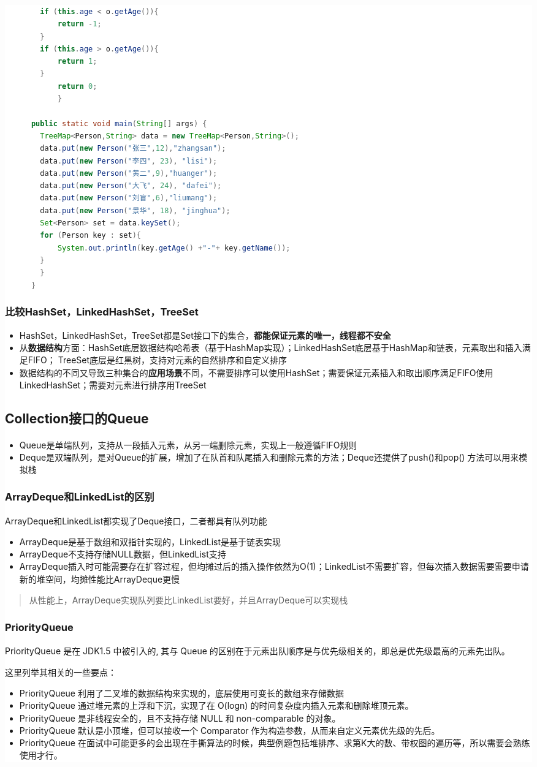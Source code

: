 ```Java
        if (this.age < o.getAge()){
            return -1;
        }
        if (this.age > o.getAge()){
            return 1;
        }
            return 0;
            }

      public static void main(String[] args) {
        TreeMap<Person,String> data = new TreeMap<Person,String>();
        data.put(new Person("张三",12),"zhangsan");
        data.put(new Person("李四", 23), "lisi");
        data.put(new Person("黄二",9),"huanger");
        data.put(new Person("大飞", 24), "dafei");
        data.put(new Person("刘盲",6),"liumang");
        data.put(new Person("景华", 18), "jinghua");
        Set<Person> set = data.keySet();
        for (Person key : set){
            System.out.println(key.getAge() +"-"+ key.getName());
        }
        }
      }
```

### 比较HashSet，LinkedHashSet，TreeSet
* HashSet，LinkedHashSet，TreeSet都是Set接口下的集合，**都能保证元素的唯一，线程都不安全**
* 从**数据结构**方面：HashSet底层数据结构哈希表（基于HashMap实现）；LinkedHashSet底层基于HashMap和链表，元素取出和插入满足FIFO；
TreeSet底层是红黑树，支持对元素的自然排序和自定义排序
* 数据结构的不同又导致三种集合的**应用场景**不同，不需要排序可以使用HashSet；需要保证元素插入和取出顺序满足FIFO使用LinkedHashSet；需要对元素进行排序用TreeSet

## Collection接口的Queue
* Queue是单端队列，支持从一段插入元素，从另一端删除元素，实现上一般遵循FIFO规则
* Deque是双端队列，是对Queue的扩展，增加了在队首和队尾插入和删除元素的方法；Deque还提供了push()和pop()
方法可以用来模拟栈

### ArrayDeque和LinkedList的区别
ArrayDeque和LinkedList都实现了Deque接口，二者都具有队列功能
* ArrayDeque是基于数组和双指针实现的，LinkedList是基于链表实现
* ArrayDeque不支持存储NULL数据，但LinkedList支持
* ArrayDeque插入时可能需要存在扩容过程，但均摊过后的插入操作依然为O(1)；LinkedList不需要扩容，但每次插入数据需要需要申请新的堆空间，均摊性能比ArrayDeque更慢
> 从性能上，ArrayDeque实现队列要比LinkedList要好，并且ArrayDeque可以实现栈

### PriorityQueue
PriorityQueue 是在 JDK1.5 中被引入的, 其与 Queue 的区别在于元素出队顺序是与优先级相关的，即总是优先级最高的元素先出队。

这里列举其相关的一些要点：
* PriorityQueue 利用了二叉堆的数据结构来实现的，底层使用可变长的数组来存储数据
* PriorityQueue 通过堆元素的上浮和下沉，实现了在 O(logn) 的时间复杂度内插入元素和删除堆顶元素。
* PriorityQueue 是非线程安全的，且不支持存储 NULL 和 non-comparable 的对象。
* PriorityQueue 默认是小顶堆，但可以接收一个 Comparator 作为构造参数，从而来自定义元素优先级的先后。
* PriorityQueue 在面试中可能更多的会出现在手撕算法的时候，典型例题包括堆排序、求第K大的数、带权图的遍历等，所以需要会熟练使用才行。
